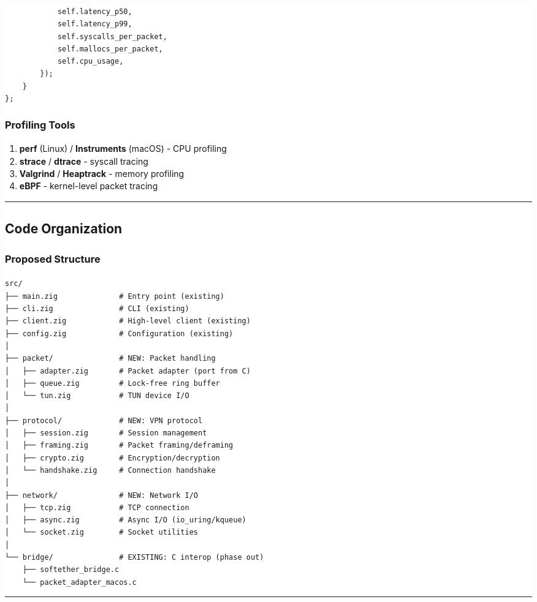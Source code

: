 ```zig
            self.latency_p50,
            self.latency_p99,
            self.syscalls_per_packet,
            self.mallocs_per_packet,
            self.cpu_usage,
        });
    }
};
```

### Profiling Tools
1. **perf** (Linux) / **Instruments** (macOS) - CPU profiling
2. **strace** / **dtrace** - syscall tracing
3. **Valgrind** / **Heaptrack** - memory profiling
4. **eBPF** - kernel-level packet tracing

---

## Code Organization

### Proposed Structure
```
src/
├── main.zig              # Entry point (existing)
├── cli.zig               # CLI (existing)
├── client.zig            # High-level client (existing)
├── config.zig            # Configuration (existing)
│
├── packet/               # NEW: Packet handling
│   ├── adapter.zig       # Packet adapter (port from C)
│   ├── queue.zig         # Lock-free ring buffer
│   └── tun.zig           # TUN device I/O
│
├── protocol/             # NEW: VPN protocol
│   ├── session.zig       # Session management
│   ├── framing.zig       # Packet framing/deframing
│   ├── crypto.zig        # Encryption/decryption
│   └── handshake.zig     # Connection handshake
│
├── network/              # NEW: Network I/O
│   ├── tcp.zig           # TCP connection
│   ├── async.zig         # Async I/O (io_uring/kqueue)
│   └── socket.zig        # Socket utilities
│
└── bridge/               # EXISTING: C interop (phase out)
    ├── softether_bridge.c
    └── packet_adapter_macos.c
```

---
